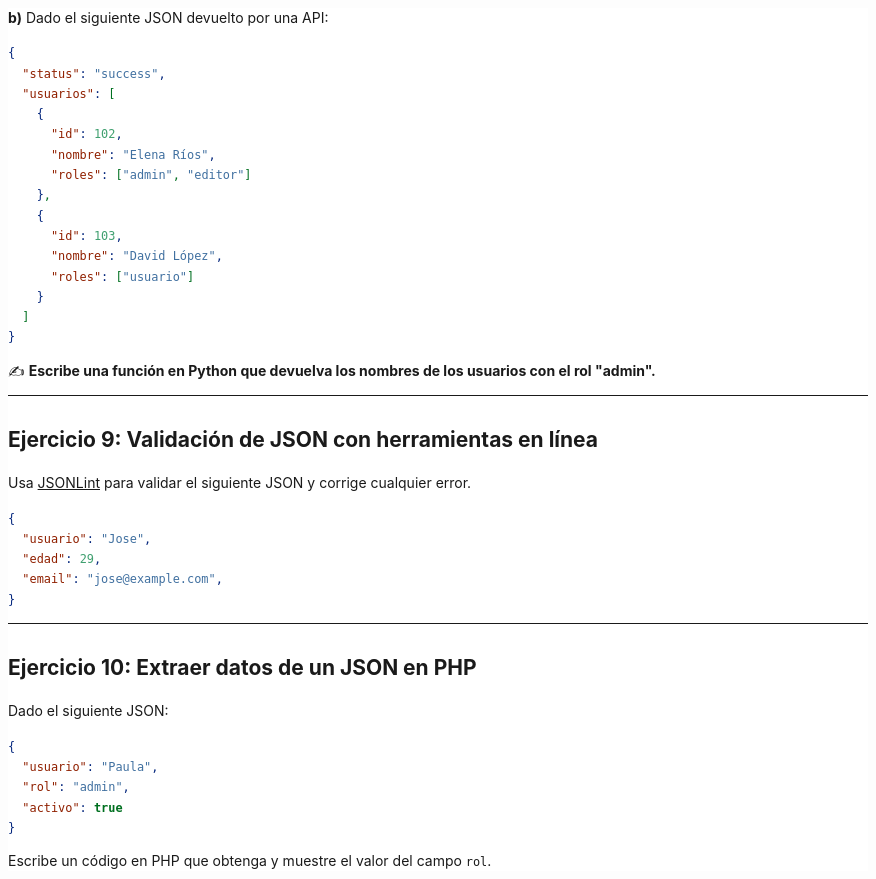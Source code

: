 **b)** Dado el siguiente JSON devuelto por una API:
```json
{
  "status": "success",
  "usuarios": [
    {
      "id": 102,
      "nombre": "Elena Ríos",
      "roles": ["admin", "editor"]
    },
    {
      "id": 103,
      "nombre": "David López",
      "roles": ["usuario"]
    }
  ]
}
```
✍ **Escribe una función en Python que devuelva los nombres de los usuarios con el rol "admin".**

---

## **Ejercicio 9: Validación de JSON con herramientas en línea**
Usa [JSONLint](https://jsonlint.com/) para validar el siguiente JSON y corrige cualquier error.
```json
{
  "usuario": "Jose",
  "edad": 29,
  "email": "jose@example.com",
}
```

---

## **Ejercicio 10: Extraer datos de un JSON en PHP**
Dado el siguiente JSON:
```json
{
  "usuario": "Paula",
  "rol": "admin",
  "activo": true
}
```
Escribe un código en PHP que obtenga y muestre el valor del campo `rol`.

